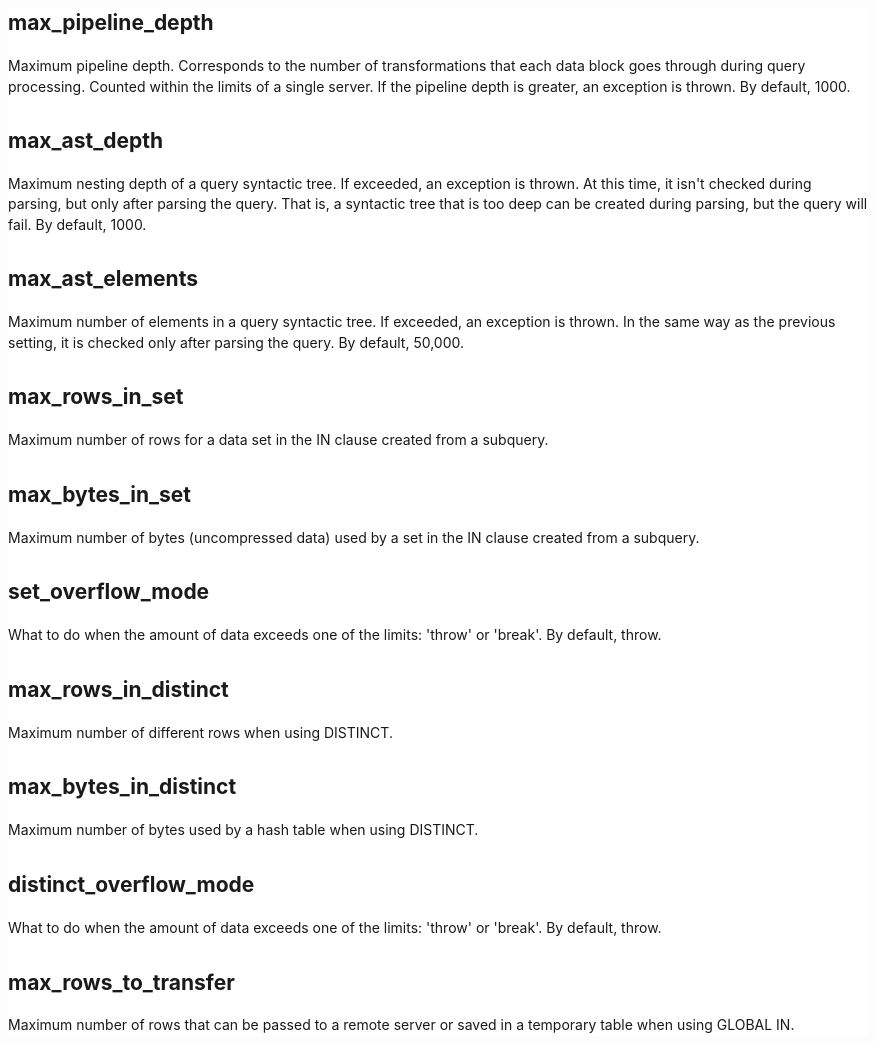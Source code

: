 ## max_pipeline_depth

Maximum pipeline depth. Corresponds to the number of transformations that each data block goes through during query processing. Counted within the limits of a single server. If the pipeline depth is greater, an exception is thrown. By default, 1000.

## max_ast_depth

Maximum nesting depth of a query syntactic tree. If exceeded, an exception is thrown.
At this time, it isn't checked during parsing, but only after parsing the query. That is, a syntactic tree that is too deep can be created during parsing, but the query will fail. By default, 1000.

## max_ast_elements

Maximum number of elements in a query syntactic tree. If exceeded, an exception is thrown.
In the same way as the previous setting, it is checked only after parsing the query. By default, 50,000.

## max_rows_in_set

Maximum number of rows for a data set in the IN clause created from a subquery.

## max_bytes_in_set

Maximum number of bytes (uncompressed data) used by a set in the IN clause created from a subquery.

## set_overflow_mode

What to do when the amount of data exceeds one of the limits: 'throw' or 'break'. By default, throw.

## max_rows_in_distinct

Maximum number of different rows when using DISTINCT.

## max_bytes_in_distinct

Maximum number of bytes used by a hash table when using DISTINCT.

## distinct_overflow_mode

What to do when the amount of data exceeds one of the limits: 'throw' or 'break'. By default, throw.

## max_rows_to_transfer

Maximum number of rows that can be passed to a remote server or saved in a temporary table when using GLOBAL IN.
